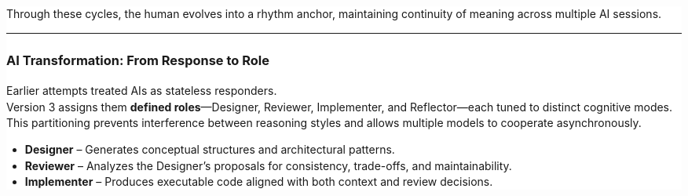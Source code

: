 Through these cycles, the human evolves into a rhythm anchor, maintaining continuity of meaning across multiple AI sessions.

---
### **AI Transformation: From Response to Role**

Earlier attempts treated AIs as stateless responders.  
Version 3 assigns them **defined roles**—Designer, Reviewer, Implementer, and Reflector—each tuned to distinct cognitive modes.  
This partitioning prevents interference between reasoning styles and allows multiple models to cooperate asynchronously.

- **Designer** – Generates conceptual structures and architectural patterns.  
- **Reviewer** – Analyzes the Designer’s proposals for consistency, trade-offs, and maintainability.  
- **Implementer** – Produces executable code aligned with both context and review decisions.  
